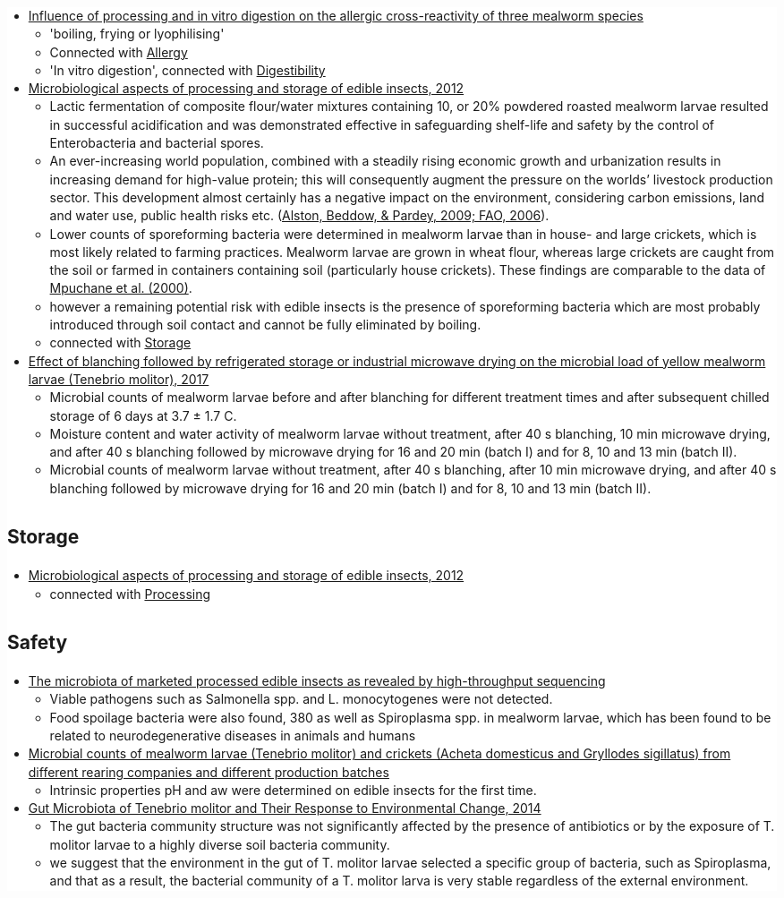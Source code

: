 - [Influence of processing and in vitro digestion on the allergic cross-reactivity of three mealworm species](http://sci-hub.tw/10.1016/j.foodchem.2015.10.033)
    - 'boiling, frying or lyophilising'
    - Connected with [Allergy](#allergy)
    - 'In vitro digestion', connected with [Digestibility](#digestibility)
- [Microbiological aspects of processing and storage of edible insects,  2012](http://sci-hub.tw/10.1016/j.foodcont.2012.02.013)
    - Lactic fermentation of composite flour/water mixtures containing 10, or 20% powdered roasted mealworm larvae resulted in successful acidification and was demonstrated effective in safeguarding shelf-life and safety by the control of Enterobacteria and bacterial spores. 
    - An ever-increasing world population, combined with a steadily rising economic growth and urbanization results in increasing demand for high-value protein; this will consequently augment the pressure on the worlds’ livestock production sector. This development almost certainly has a negative impact on the environment, considering carbon emissions, land and water use, public health risks etc. ([Alston, Beddow, & Pardey, 2009; FAO, 2006](http://sci-hub.tw/10.1126/science.1170451)).
    - Lower counts of sporeforming bacteria were determined in mealworm larvae than in house- and large crickets, which is most likely related to farming practices. Mealworm larvae are grown in wheat flour, whereas large crickets are caught from the soil or farmed in containers containing soil (particularly house crickets). These findings are comparable to the data of [Mpuchane et al. (2000)](http://sci-hub.tw/10.2307/40980272).
    - however a remaining potential risk with edible insects is the presence of sporeforming bacteria which are most probably introduced through soil contact and cannot be fully eliminated by boiling.
    - connected with [Storage](#storage)
- [Effect of blanching followed by refrigerated storage or industrial microwave drying on the microbial load of yellow mealworm larvae (Tenebrio molitor), 2017](http://twin.sci-hub.tw/5893/9a784788a11535e033452590a6981d85/vandeweyer2017.pdf)
    - Microbial counts of mealworm larvae before and after blanching for different treatment times and after subsequent chilled storage of 6 days at 3.7 ± 1.7 C.
    - Moisture content and water activity of mealworm larvae without treatment, after 40 s blanching, 10 min microwave drying, and after 40 s blanching followed by microwave drying for 16 and 20 min (batch I) and for 8, 10 and 13 min (batch II).
    - Microbial counts of mealworm larvae without treatment, after 40 s blanching, after 10 min microwave drying, and after 40 s blanching followed by microwave drying for 16 and 20 min 
    (batch I) and for 8, 10 and 13 min (batch II).

## Storage

- [Microbiological aspects of processing and storage of edible insects,  2012](http://sci-hub.tw/10.1016/j.foodcont.2012.02.013)
    - connected with [Processing](#processing)

## Safety

- [The microbiota of marketed processed edible insects as revealed by high-throughput sequencing](http://sci-hub.tw/10.1016/j.fm.2016.09.012)
    - Viable pathogens such as Salmonella spp. and L. monocytogenes were not detected.
    - Food spoilage bacteria were also found, 380 as well as Spiroplasma spp. in mealworm larvae, which has been found to be related to neurodegenerative diseases in animals and humans
- [Microbial counts of mealworm larvae (Tenebrio molitor) and crickets (Acheta domesticus and Gryllodes sigillatus) from different rearing companies and different production batches](http://sci-hub.tw/10.1016/j.ijfoodmicro.2016.11.007)
    - Intrinsic properties pH and aw were determined on edible insects for the first time.
- [Gut Microbiota of Tenebrio molitor and Their Response to Environmental Change, 2014](http://www.jmb.or.kr/submission/Journal/024/JMB024-07-02_FDOC_1.pdf)
    - The gut bacteria community structure was not significantly affected by the presence of antibiotics or by the exposure of T. molitor larvae to a highly diverse soil bacteria community.
    - we suggest that the environment in the gut of T. molitor larvae selected a specific group of bacteria, such as Spiroplasma, and that as a result, the bacterial community of a T. molitor larva is very stable regardless of the external environment.
